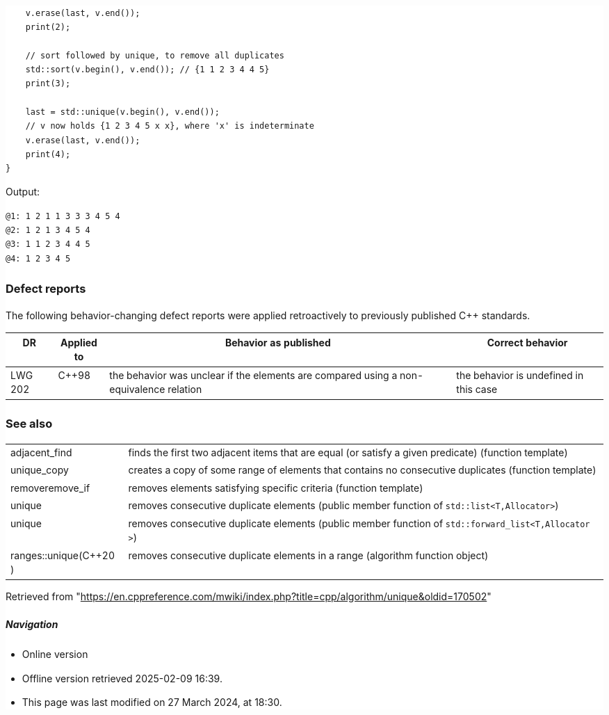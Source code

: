 ```
    v.erase(last, v.end());
    print(2);
 
    // sort followed by unique, to remove all duplicates
    std::sort(v.begin(), v.end()); // {1 1 2 3 4 4 5}
    print(3);
 
    last = std::unique(v.begin(), v.end());
    // v now holds {1 2 3 4 5 x x}, where 'x' is indeterminate
    v.erase(last, v.end());
    print(4);
}

```

Output:

```
@1: 1 2 1 1 3 3 3 4 5 4
@2: 1 2 1 3 4 5 4
@3: 1 1 2 3 4 4 5
@4: 1 2 3 4 5

```

### Defect reports

The following behavior-changing defect reports were applied retroactively to previously published C++ standards.

| DR | Applied to | Behavior as published | Correct behavior |
| --- | --- | --- | --- |
| LWG 202 | C++98 | the behavior was unclear if the elements are compared using a non-equivalence relation | the behavior is undefined in this case |

### See also

|  |  |
| --- | --- |
| adjacent_find | finds the first two adjacent items that are equal (or satisfy a given predicate)   (function template) |
| unique_copy | creates a copy of some range of elements that contains no consecutive duplicates   (function template) |
| removeremove_if | removes elements satisfying specific criteria   (function template) |
| unique | removes consecutive duplicate elements   (public member function of `std::list<T,Allocator>`) |
| unique | removes consecutive duplicate elements   (public member function of `std::forward_list<T,Allocator>`) |
| ranges::unique(C++20) | removes consecutive duplicate elements in a range (algorithm function object) |

Retrieved from "<https://en.cppreference.com/mwiki/index.php?title=cpp/algorithm/unique&oldid=170502>"

##### Navigation

- Online version
- Offline version retrieved 2025-02-09 16:39.

- This page was last modified on 27 March 2024, at 18:30.